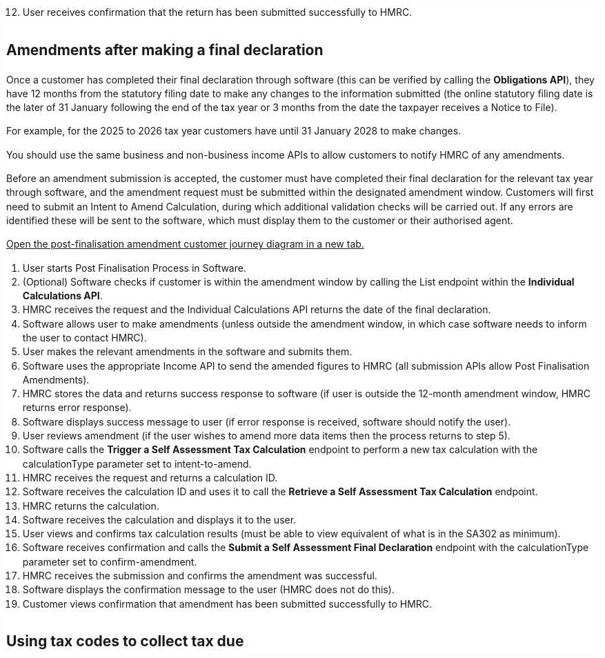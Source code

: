 12. User receives confirmation that the return has been submitted successfully to HMRC.

## Amendments after making a final declaration

Once a customer has completed their final declaration through software (this can be verified by calling the **Obligations API**), they have 12 months from the statutory filing date to make any changes to the information submitted (the online statutory filing date is the later of 31 January following the end of the tax year or 3 months from the date the taxpayer receives a Notice to File).

For example, for the 2025 to 2026 tax year customers have until 31 January 2028 to make changes.

You should use the same business and non-business income APIs to allow customers to notify HMRC of any amendments.

Before an amendment submission is accepted, the customer must have completed their final declaration for the relevant tax year through software, and the amendment request must be submitted within the designated amendment window. Customers will first need to submit an Intent to Amend Calculation, during which additional validation checks will be carried out. If any errors are identified these will be sent to the software, which must display them to the customer or their authorised agent.

[Open the post-finalisation amendment customer journey diagram in a new tab.](#)

1. User starts Post Finalisation Process in Software.
2. (Optional) Software checks if customer is within the amendment window by calling the List endpoint within the **Individual Calculations API**.
3. HMRC receives the request and the Individual Calculations API returns the date of the final declaration.
4. Software allows user to make amendments (unless outside the amendment window, in which case software needs to inform the user to contact HMRC).
5. User makes the relevant amendments in the software and submits them.
6. Software uses the appropriate Income API to send the amended figures to HMRC (all submission APIs allow Post Finalisation Amendments).
7. HMRC stores the data and returns success response to software (if user is outside the 12-month amendment window, HMRC returns error response).
8. Software displays success message to user (if error response is received, software should notify the user).
9. User reviews amendment (if the user wishes to amend more data items then the process returns to step 5).
10. Software calls the **Trigger a Self Assessment Tax Calculation** endpoint to perform a new tax calculation with the calculationType parameter set to intent-to-amend.
11. HMRC receives the request and returns a calculation ID.
12. Software receives the calculation ID and uses it to call the **Retrieve a Self Assessment Tax Calculation** endpoint.
13. HMRC returns the calculation.
14. Software receives the calculation and displays it to the user.
15. User views and confirms tax calculation results (must be able to view equivalent of what is in the SA302 as minimum).
16. Software receives confirmation and calls the **Submit a Self Assessment Final Declaration** endpoint with the calculationType parameter set to confirm-amendment.
17. HMRC receives the submission and confirms the amendment was successful.
18. Software displays the confirmation message to the user (HMRC does not do this).
19. Customer views confirmation that amendment has been submitted successfully to HMRC.

## Using tax codes to collect tax due
